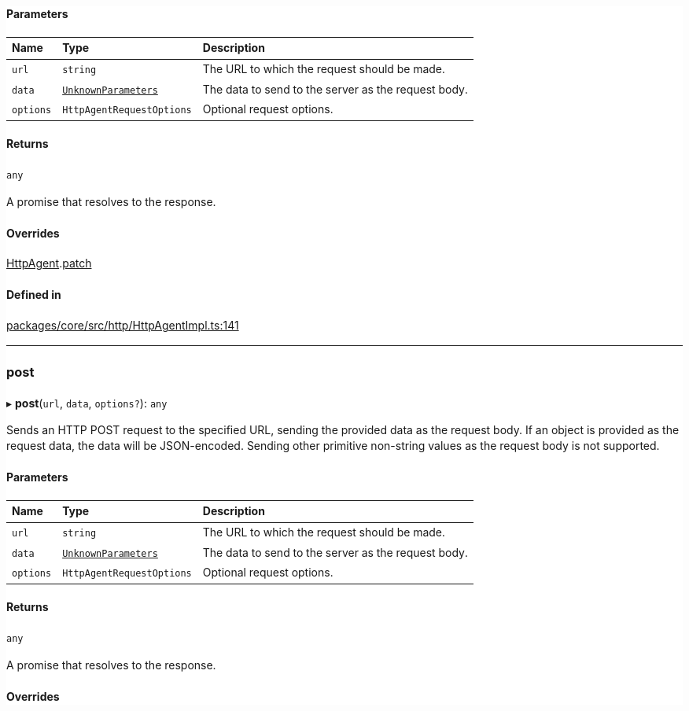 #### Parameters

| Name | Type | Description |
| :------ | :------ | :------ |
| `url` | `string` | The URL to which the request should be made. |
| `data` | [`UnknownParameters`](../modules.md#unknownparameters) | The data to send to the server        as the request body. |
| `options` | `HttpAgentRequestOptions` | Optional request options. |

#### Returns

`any`

A promise that resolves to the
        response.

#### Overrides

[HttpAgent](HttpAgent.md).[patch](HttpAgent.md#patch)

#### Defined in

[packages/core/src/http/HttpAgentImpl.ts:141](https://github.com/seznam/ima/blob/16487954/packages/core/src/http/HttpAgentImpl.ts#L141)

___

### post

▸ **post**(`url`, `data`, `options?`): `any`

Sends an HTTP POST request to the specified URL, sending the provided
data as the request body. If an object is provided as the request data,
the data will be JSON-encoded. Sending other primitive non-string values
as the request body is not supported.

#### Parameters

| Name | Type | Description |
| :------ | :------ | :------ |
| `url` | `string` | The URL to which the request should be made. |
| `data` | [`UnknownParameters`](../modules.md#unknownparameters) | The data to send to the server        as the request body. |
| `options` | `HttpAgentRequestOptions` | Optional request options. |

#### Returns

`any`

A promise that resolves to the
        response.

#### Overrides
